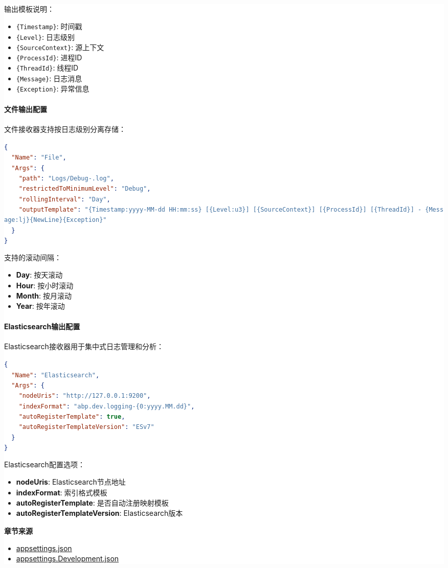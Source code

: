 输出模板说明：
- `{Timestamp}`: 时间戳
- `{Level}`: 日志级别
- `{SourceContext}`: 源上下文
- `{ProcessId}`: 进程ID
- `{ThreadId}`: 线程ID
- `{Message}`: 日志消息
- `{Exception}`: 异常信息

#### 文件输出配置

文件接收器支持按日志级别分离存储：

```json
{
  "Name": "File",
  "Args": {
    "path": "Logs/Debug-.log",
    "restrictedToMinimumLevel": "Debug",
    "rollingInterval": "Day",
    "outputTemplate": "{Timestamp:yyyy-MM-dd HH:mm:ss} [{Level:u3}] [{SourceContext}] [{ProcessId}] [{ThreadId}] - {Message:lj}{NewLine}{Exception}"
  }
}
```

支持的滚动间隔：
- **Day**: 按天滚动
- **Hour**: 按小时滚动
- **Month**: 按月滚动
- **Year**: 按年滚动

#### Elasticsearch输出配置

Elasticsearch接收器用于集中式日志管理和分析：

```json
{
  "Name": "Elasticsearch",
  "Args": {
    "nodeUris": "http://127.0.0.1:9200",
    "indexFormat": "abp.dev.logging-{0:yyyy.MM.dd}",
    "autoRegisterTemplate": true,
    "autoRegisterTemplateVersion": "ESv7"
  }
}
```

Elasticsearch配置选项：
- **nodeUris**: Elasticsearch节点地址
- **indexFormat**: 索引格式模板
- **autoRegisterTemplate**: 是否自动注册映射模板
- **autoRegisterTemplateVersion**: Elasticsearch版本

**章节来源**
- [appsettings.json](file://aspnet-core/services/LY.MicroService.Applications.Single/appsettings.json#L30-L95)
- [appsettings.Development.json](file://aspnet-core/services/LY.MicroService.Applications.Single/appsettings.Development.json#L250-L270)
